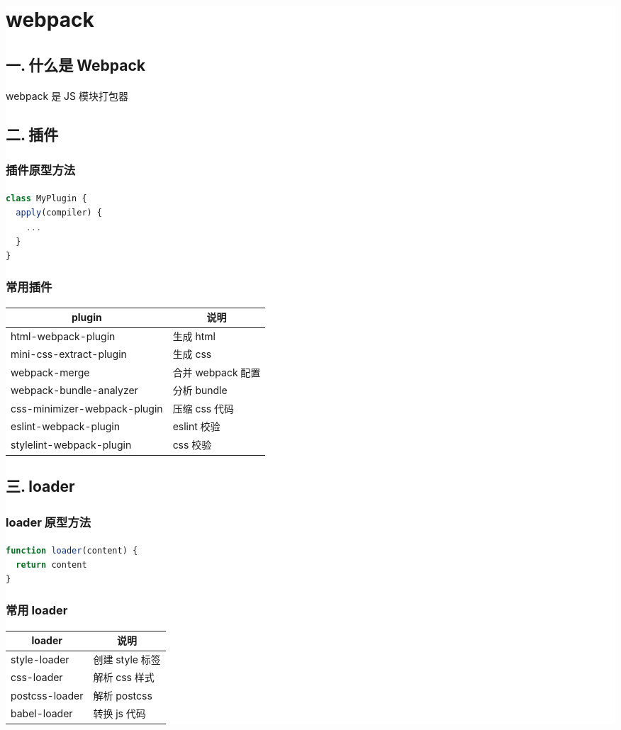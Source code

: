 # webpack

## 一. 什么是 Webpack

webpack 是 JS 模块打包器

## 二. 插件

### 插件原型方法

```javascript
class MyPlugin {
  apply(compiler) {
    ...
  }
}
```

### 常用插件

| plugin                       | 说明              |
| ---------------------------- | ----------------- |
| html-webpack-plugin          | 生成 html         |
| mini-css-extract-plugin      | 生成 css          |
| webpack-merge                | 合并 webpack 配置 |
| webpack-bundle-analyzer      | 分析 bundle       |
| css-minimizer-webpack-plugin | 压缩 css 代码     |
| eslint-webpack-plugin        | eslint 校验       |
| stylelint-webpack-plugin     | css 校验          |

## 三. loader

### loader 原型方法

```javascript
function loader(content) {
  return content
}
```

### 常用 loader

| loader         | 说明            |
| -------------- | --------------- |
| style-loader   | 创建 style 标签 |
| css-loader     | 解析 css 样式   |
| postcss-loader | 解析 postcss    |
| babel-loader   | 转换 js 代码    |
